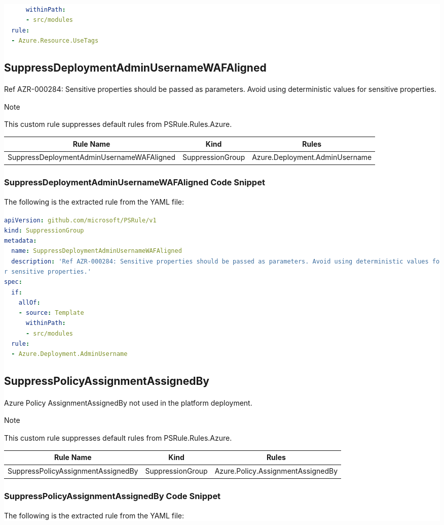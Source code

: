 ```yaml
      withinPath:
      - src/modules
  rule:
  - Azure.Resource.UseTags
```

## SuppressDeploymentAdminUsernameWAFAligned

Ref AZR-000284: Sensitive properties should be passed as parameters. Avoid using deterministic values for sensitive properties.

> [!NOTE]
> This custom rule suppresses default rules from PSRule.Rules.Azure.

Rule Name | Kind | Rules
--------- | ---- | -----
SuppressDeploymentAdminUsernameWAFAligned | SuppressionGroup | Azure.Deployment.AdminUsername

### SuppressDeploymentAdminUsernameWAFAligned Code Snippet

The following is the extracted rule from the YAML file:

```yaml
apiVersion: github.com/microsoft/PSRule/v1
kind: SuppressionGroup
metadata:
  name: SuppressDeploymentAdminUsernameWAFAligned
  description: 'Ref AZR-000284: Sensitive properties should be passed as parameters. Avoid using deterministic values for sensitive properties.'
spec:
  if:
    allOf:
    - source: Template
      withinPath:
      - src/modules
  rule:
  - Azure.Deployment.AdminUsername
```

## SuppressPolicyAssignmentAssignedBy

Azure Policy AssignmentAssignedBy not used in the platform deployment.

> [!NOTE]
> This custom rule suppresses default rules from PSRule.Rules.Azure.

Rule Name | Kind | Rules
--------- | ---- | -----
SuppressPolicyAssignmentAssignedBy | SuppressionGroup | Azure.Policy.AssignmentAssignedBy

### SuppressPolicyAssignmentAssignedBy Code Snippet

The following is the extracted rule from the YAML file:
